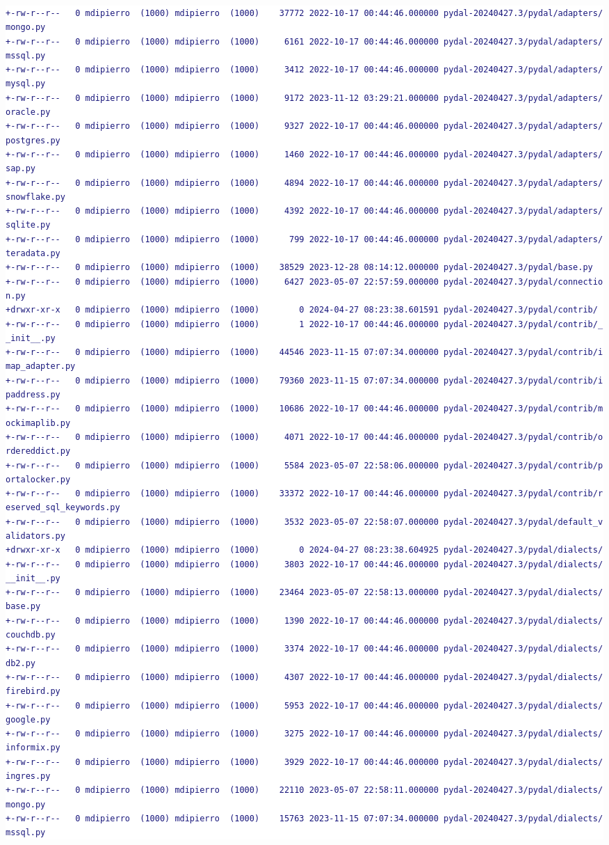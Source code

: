 ```diff
+-rw-r--r--   0 mdipierro  (1000) mdipierro  (1000)    37772 2022-10-17 00:44:46.000000 pydal-20240427.3/pydal/adapters/mongo.py
+-rw-r--r--   0 mdipierro  (1000) mdipierro  (1000)     6161 2022-10-17 00:44:46.000000 pydal-20240427.3/pydal/adapters/mssql.py
+-rw-r--r--   0 mdipierro  (1000) mdipierro  (1000)     3412 2022-10-17 00:44:46.000000 pydal-20240427.3/pydal/adapters/mysql.py
+-rw-r--r--   0 mdipierro  (1000) mdipierro  (1000)     9172 2023-11-12 03:29:21.000000 pydal-20240427.3/pydal/adapters/oracle.py
+-rw-r--r--   0 mdipierro  (1000) mdipierro  (1000)     9327 2022-10-17 00:44:46.000000 pydal-20240427.3/pydal/adapters/postgres.py
+-rw-r--r--   0 mdipierro  (1000) mdipierro  (1000)     1460 2022-10-17 00:44:46.000000 pydal-20240427.3/pydal/adapters/sap.py
+-rw-r--r--   0 mdipierro  (1000) mdipierro  (1000)     4894 2022-10-17 00:44:46.000000 pydal-20240427.3/pydal/adapters/snowflake.py
+-rw-r--r--   0 mdipierro  (1000) mdipierro  (1000)     4392 2022-10-17 00:44:46.000000 pydal-20240427.3/pydal/adapters/sqlite.py
+-rw-r--r--   0 mdipierro  (1000) mdipierro  (1000)      799 2022-10-17 00:44:46.000000 pydal-20240427.3/pydal/adapters/teradata.py
+-rw-r--r--   0 mdipierro  (1000) mdipierro  (1000)    38529 2023-12-28 08:14:12.000000 pydal-20240427.3/pydal/base.py
+-rw-r--r--   0 mdipierro  (1000) mdipierro  (1000)     6427 2023-05-07 22:57:59.000000 pydal-20240427.3/pydal/connection.py
+drwxr-xr-x   0 mdipierro  (1000) mdipierro  (1000)        0 2024-04-27 08:23:38.601591 pydal-20240427.3/pydal/contrib/
+-rw-r--r--   0 mdipierro  (1000) mdipierro  (1000)        1 2022-10-17 00:44:46.000000 pydal-20240427.3/pydal/contrib/__init__.py
+-rw-r--r--   0 mdipierro  (1000) mdipierro  (1000)    44546 2023-11-15 07:07:34.000000 pydal-20240427.3/pydal/contrib/imap_adapter.py
+-rw-r--r--   0 mdipierro  (1000) mdipierro  (1000)    79360 2023-11-15 07:07:34.000000 pydal-20240427.3/pydal/contrib/ipaddress.py
+-rw-r--r--   0 mdipierro  (1000) mdipierro  (1000)    10686 2022-10-17 00:44:46.000000 pydal-20240427.3/pydal/contrib/mockimaplib.py
+-rw-r--r--   0 mdipierro  (1000) mdipierro  (1000)     4071 2022-10-17 00:44:46.000000 pydal-20240427.3/pydal/contrib/ordereddict.py
+-rw-r--r--   0 mdipierro  (1000) mdipierro  (1000)     5584 2023-05-07 22:58:06.000000 pydal-20240427.3/pydal/contrib/portalocker.py
+-rw-r--r--   0 mdipierro  (1000) mdipierro  (1000)    33372 2022-10-17 00:44:46.000000 pydal-20240427.3/pydal/contrib/reserved_sql_keywords.py
+-rw-r--r--   0 mdipierro  (1000) mdipierro  (1000)     3532 2023-05-07 22:58:07.000000 pydal-20240427.3/pydal/default_validators.py
+drwxr-xr-x   0 mdipierro  (1000) mdipierro  (1000)        0 2024-04-27 08:23:38.604925 pydal-20240427.3/pydal/dialects/
+-rw-r--r--   0 mdipierro  (1000) mdipierro  (1000)     3803 2022-10-17 00:44:46.000000 pydal-20240427.3/pydal/dialects/__init__.py
+-rw-r--r--   0 mdipierro  (1000) mdipierro  (1000)    23464 2023-05-07 22:58:13.000000 pydal-20240427.3/pydal/dialects/base.py
+-rw-r--r--   0 mdipierro  (1000) mdipierro  (1000)     1390 2022-10-17 00:44:46.000000 pydal-20240427.3/pydal/dialects/couchdb.py
+-rw-r--r--   0 mdipierro  (1000) mdipierro  (1000)     3374 2022-10-17 00:44:46.000000 pydal-20240427.3/pydal/dialects/db2.py
+-rw-r--r--   0 mdipierro  (1000) mdipierro  (1000)     4307 2022-10-17 00:44:46.000000 pydal-20240427.3/pydal/dialects/firebird.py
+-rw-r--r--   0 mdipierro  (1000) mdipierro  (1000)     5953 2022-10-17 00:44:46.000000 pydal-20240427.3/pydal/dialects/google.py
+-rw-r--r--   0 mdipierro  (1000) mdipierro  (1000)     3275 2022-10-17 00:44:46.000000 pydal-20240427.3/pydal/dialects/informix.py
+-rw-r--r--   0 mdipierro  (1000) mdipierro  (1000)     3929 2022-10-17 00:44:46.000000 pydal-20240427.3/pydal/dialects/ingres.py
+-rw-r--r--   0 mdipierro  (1000) mdipierro  (1000)    22110 2023-05-07 22:58:11.000000 pydal-20240427.3/pydal/dialects/mongo.py
+-rw-r--r--   0 mdipierro  (1000) mdipierro  (1000)    15763 2023-11-15 07:07:34.000000 pydal-20240427.3/pydal/dialects/mssql.py
```